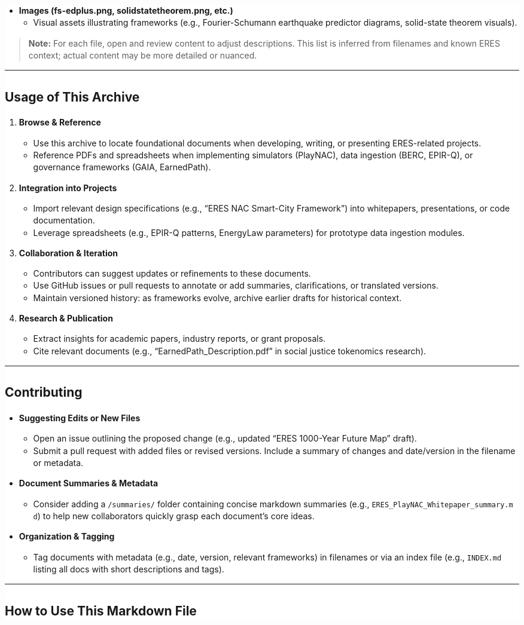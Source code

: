 - **Images (fs-edplus.png, solidstatetheorem.png, etc.)**  
  - Visual assets illustrating frameworks (e.g., Fourier-Schumann earthquake predictor diagrams, solid-state theorem visuals).

> **Note:** For each file, open and review content to adjust descriptions. This list is inferred from filenames and known ERES context; actual content may be more detailed or nuanced.

---

## Usage of This Archive

1. **Browse & Reference**  
   - Use this archive to locate foundational documents when developing, writing, or presenting ERES-related projects.  
   - Reference PDFs and spreadsheets when implementing simulators (PlayNAC), data ingestion (BERC, EPIR-Q), or governance frameworks (GAIA, EarnedPath).

2. **Integration into Projects**  
   - Import relevant design specifications (e.g., “ERES NAC Smart-City Framework”) into whitepapers, presentations, or code documentation.  
   - Leverage spreadsheets (e.g., EPIR-Q patterns, EnergyLaw parameters) for prototype data ingestion modules.

3. **Collaboration & Iteration**  
   - Contributors can suggest updates or refinements to these documents.  
   - Use GitHub issues or pull requests to annotate or add summaries, clarifications, or translated versions.  
   - Maintain versioned history: as frameworks evolve, archive earlier drafts for historical context.

4. **Research & Publication**  
   - Extract insights for academic papers, industry reports, or grant proposals.  
   - Cite relevant documents (e.g., “EarnedPath_Description.pdf” in social justice tokenomics research).

---

## Contributing

- **Suggesting Edits or New Files**  
  - Open an issue outlining the proposed change (e.g., updated “ERES 1000-Year Future Map” draft).  
  - Submit a pull request with added files or revised versions. Include a summary of changes and date/version in the filename or metadata.

- **Document Summaries & Metadata**  
  - Consider adding a `/summaries/` folder containing concise markdown summaries (e.g., `ERES_PlayNAC_Whitepaper_summary.md`) to help new collaborators quickly grasp each document’s core ideas.

- **Organization & Tagging**  
  - Tag documents with metadata (e.g., date, version, relevant frameworks) in filenames or via an index file (e.g., `INDEX.md` listing all docs with short descriptions and tags).

---

## How to Use This Markdown File
